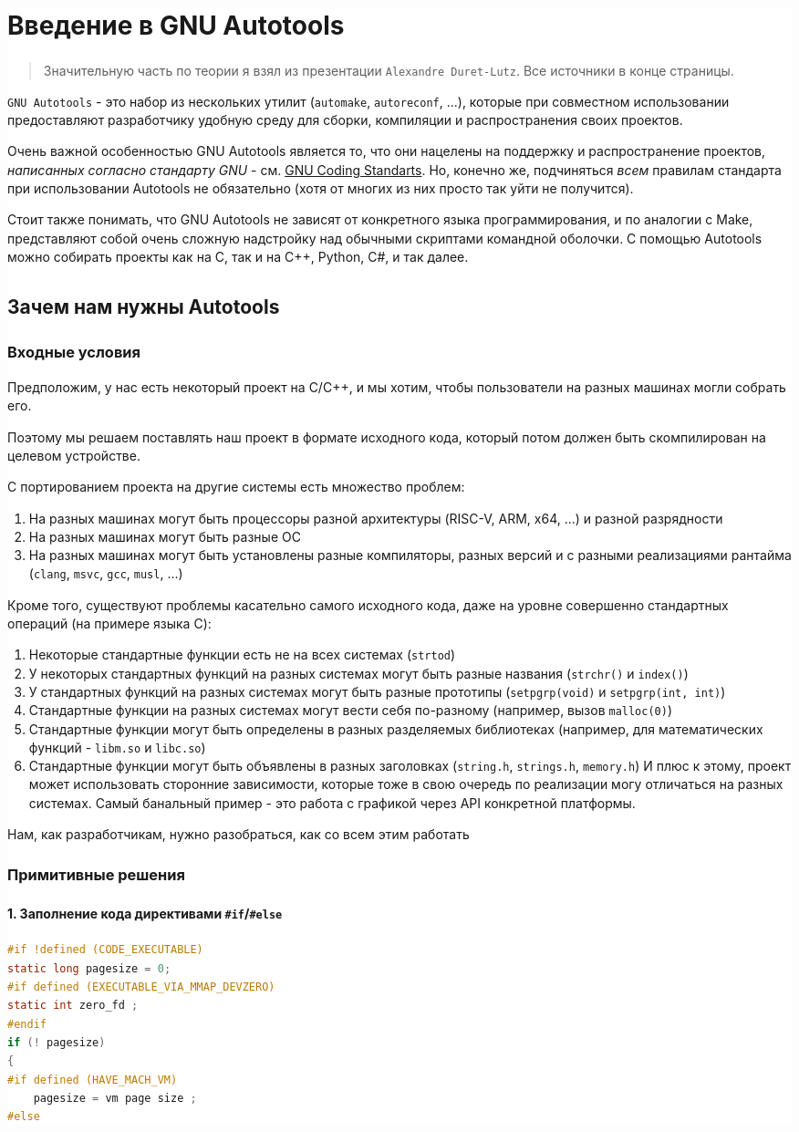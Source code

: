 # Введение в GNU Autotools

> Значительную часть по теории я взял из презентации `Alexandre Duret-Lutz`. Все источники в конце страницы.

`GNU Autotools` - это набор из нескольких утилит (`automake`, `autoreconf`, ...), которые при совместном использовании предоставляют разработчику удобную среду для сборки, компиляции и распространения своих проектов.

Очень важной особенностью GNU Autotools является то, что они нацелены на поддержку и распространение проектов, *написанных согласно стандарту GNU* - см. [GNU Coding Standarts](https://www.gnu.org/prep/standards/standards.html). Но, конечно же, подчиняться *всем* правилам стандарта при использовании Autotools не обязательно (хотя от многих из них просто так уйти не получится).

Стоит также понимать, что GNU Autotools не зависят от конкретного языка программирования, и по аналогии с Make, представляют собой очень сложную надстройку над обычными скриптами командной оболочки. С помощью Autotools можно собирать проекты как на C, так и на C++, Python, C#, и так далее.
## Зачем нам нужны Autotools
### Входные условия
Предположим, у нас есть некоторый проект на C/C++, и мы хотим, чтобы пользователи на разных машинах могли собрать его.

Поэтому мы решаем поставлять наш проект в формате исходного кода, который потом должен быть скомпилирован на целевом устройстве.

С портированием проекта на другие системы есть множество проблем:
1. На разных машинах могут быть процессоры разной архитектуры (RISC-V, ARM, x64, ...) и разной разрядности
2. На разных машинах могут быть разные ОС
3. На разных машинах могут быть установлены разные компиляторы, разных версий и с разными реализациями рантайма (`clang`, `msvc`, `gcc`, `musl`, ...)

Кроме того, существуют проблемы касательно самого исходного кода, даже на уровне совершенно стандартных операций (на примере языка C):
1. Некоторые стандартные функции есть не на всех системах (`strtod`)
2. У некоторых стандартных функций на разных системах могут быть разные названия (`strchr()` и `index()`)
3. У стандартных функций на разных системах могут быть разные прототипы (`setpgrp(void)` и `setpgrp(int, int)`)
4. Стандартные функции на разных системах могут вести себя по-разному (например, вызов `malloc(0)`)
5. Стандартные функции могут быть определены в разных разделяемых библиотеках (например, для математических функций - `libm.so` и `libc.so`)
6. Стандартные функции могут быть объявлены в разных заголовках (`string.h`, `strings.h`, `memory.h`)
И плюс к этому, проект может использовать сторонние зависимости, которые тоже в свою очередь по реализации могу отличаться на разных системах. Самый банальный пример - это работа с графикой через API конкретной платформы.

Нам, как разработчикам, нужно разобраться, как со всем этим работать

### Примитивные решения
#### 1. Заполнение кода директивами `#if`/`#else`
```c
#if !defined (CODE_EXECUTABLE)
static long pagesize = 0;
#if defined (EXECUTABLE_VIA_MMAP_DEVZERO)
static int zero_fd ;
#endif
if (! pagesize)
{
#if defined (HAVE_MACH_VM)
	pagesize = vm page size ;
#else
```